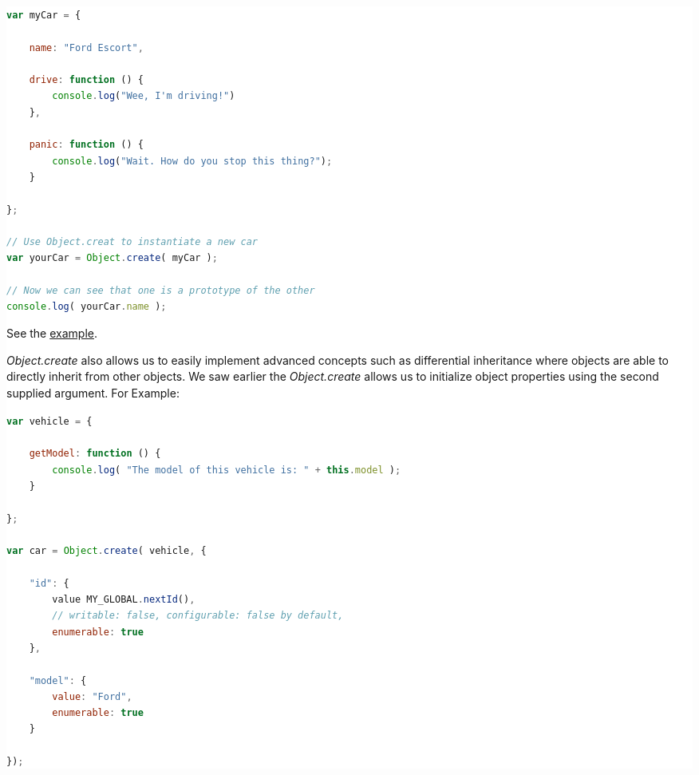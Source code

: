```javascript
var myCar = {

	name: "Ford Escort",

	drive: function () {
		console.log("Wee, I'm driving!")
	},

	panic: function () {
		console.log("Wait. How do you stop this thing?");
	}

};

// Use Object.creat to instantiate a new car
var yourCar = Object.create( myCar );

// Now we can see that one is a prototype of the other
console.log( yourCar.name );
```

See the [example](./examples/Prototype.html).

*Object.create* also allows us to easily implement advanced concepts such as differential inheritance where objects are able to directly inherit from other objects. We saw earlier the *Object.create* allows us to initialize object properties using the second supplied argument. For Example:

```javascript
var vehicle = {

	getModel: function () {
		console.log( "The model of this vehicle is: " + this.model );
	}

};

var car = Object.create( vehicle, {

	"id": {
		value MY_GLOBAL.nextId(),
		// writable: false, configurable: false by default,
		enumerable: true
	},

	"model": {
		value: "Ford",
		enumerable: true
	}

});

```
